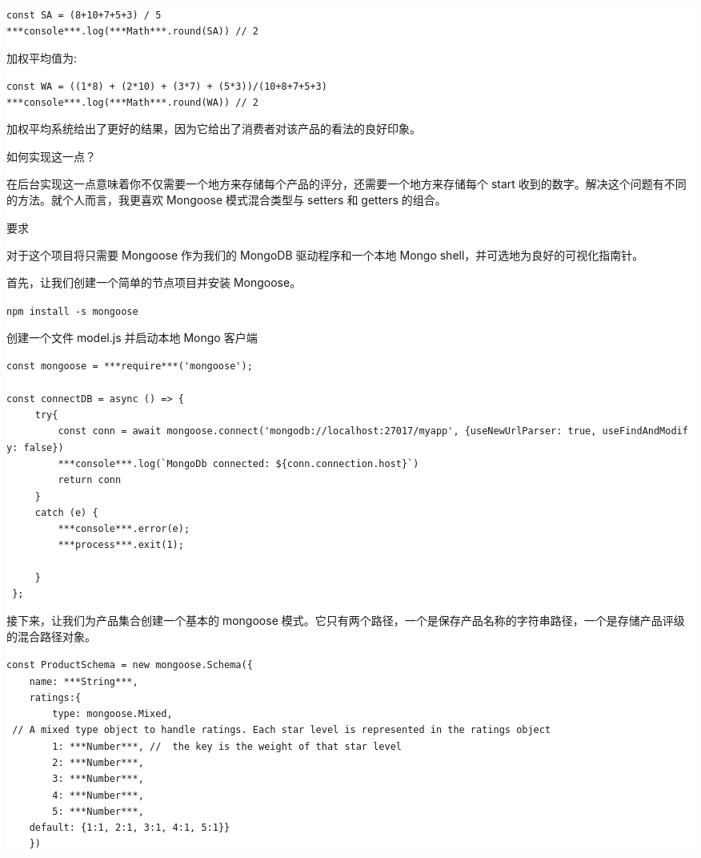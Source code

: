 ```
const SA = (8+10+7+5+3) / 5
***console***.log(***Math***.round(SA)) // 2
```

加权平均值为:

```
const WA = ((1*8) + (2*10) + (3*7) + (5*3))/(10+8+7+5+3) 
***console***.log(***Math***.round(WA)) // 2
```

加权平均系统给出了更好的结果，因为它给出了消费者对该产品的看法的良好印象。

如何实现这一点？

在后台实现这一点意味着你不仅需要一个地方来存储每个产品的评分，还需要一个地方来存储每个 start 收到的数字。解决这个问题有不同的方法。就个人而言，我更喜欢 Mongoose 模式混合类型与 setters 和 getters 的组合。

要求

对于这个项目将只需要 Mongoose 作为我们的 MongoDB 驱动程序和一个本地 Mongo shell，并可选地为良好的可视化指南针。

首先，让我们创建一个简单的节点项目并安装 Mongoose。

```
npm install -s mongoose
```

创建一个文件 model.js 并启动本地 Mongo 客户端

```
const mongoose = ***require***('mongoose');

const connectDB = async () => {
     try{
         const conn = await mongoose.connect('mongodb://localhost:27017/myapp', {useNewUrlParser: true, useFindAndModify: false})
         ***console***.log(`MongoDb connected: ${conn.connection.host}`)
         return conn
     }
     catch (e) {
         ***console***.error(e);
         ***process***.exit(1);

     }
 };
```

接下来，让我们为产品集合创建一个基本的 mongoose 模式。它只有两个路径，一个是保存产品名称的字符串路径，一个是存储产品评级的混合路径对象。

```
const ProductSchema = new mongoose.Schema({
    name: ***String***,
    ratings:{
        type: mongoose.Mixed, 
 // A mixed type object to handle ratings. Each star level is represented in the ratings object
        1: ***Number***, //  the key is the weight of that star level
        2: ***Number***,
        3: ***Number***,
        4: ***Number***,
        5: ***Number***,
    default: {1:1, 2:1, 3:1, 4:1, 5:1}}
    }) 
```
